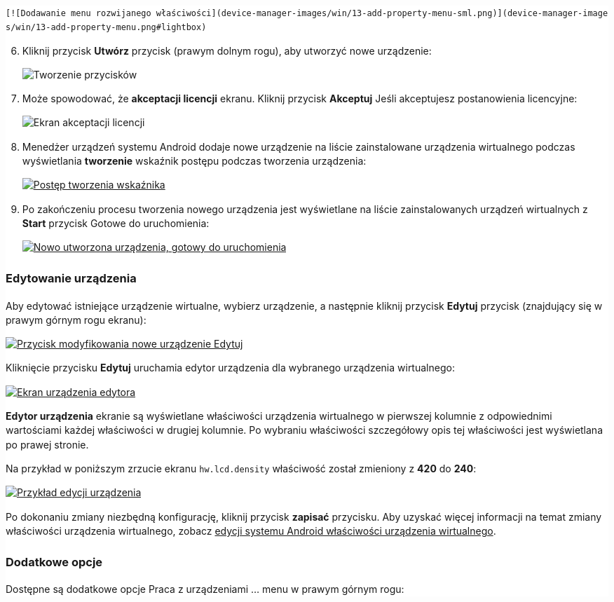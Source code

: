     [![Dodawanie menu rozwijanego właściwości](device-manager-images/win/13-add-property-menu-sml.png)](device-manager-images/win/13-add-property-menu.png#lightbox)

6. Kliknij przycisk **Utwórz** przycisk (prawym dolnym rogu), aby utworzyć nowe urządzenie:

    ![Tworzenie przycisków](device-manager-images/win/14-create-button.png)

7. Może spowodować, że **akceptacji licencji** ekranu. Kliknij przycisk **Akceptuj** Jeśli akceptujesz postanowienia licencyjne:

    ![Ekran akceptacji licencji](device-manager-images/win/15-license-acceptance.png)

8. Menedżer urządzeń systemu Android dodaje nowe urządzenie na liście zainstalowane urządzenia wirtualnego podczas wyświetlania **tworzenie** wskaźnik postępu podczas tworzenia urządzenia:

    [![Postęp tworzenia wskaźnika](device-manager-images/win/16-creating-the-device-sml.png)](device-manager-images/win/16-creating-the-device.png#lightbox)

9. Po zakończeniu procesu tworzenia nowego urządzenia jest wyświetlane na liście zainstalowanych urządzeń wirtualnych z **Start** przycisk Gotowe do uruchomienia:

   [![Nowo utworzona urządzenia, gotowy do uruchomienia](device-manager-images/win/17-created-device-sml.png)](device-manager-images/win/17-created-device.png#lightbox)


### <a name="edit-device"></a>Edytowanie urządzenia

Aby edytować istniejące urządzenie wirtualne, wybierz urządzenie, a następnie kliknij przycisk **Edytuj** przycisk (znajdujący się w prawym górnym rogu ekranu):

[![Przycisk modyfikowania nowe urządzenie Edytuj](device-manager-images/win/19-edit-button-sml.png)](device-manager-images/win/19-edit-button.png#lightbox)

Kliknięcie przycisku **Edytuj** uruchamia edytor urządzenia dla wybranego urządzenia wirtualnego:

[![Ekran urządzenia edytora](device-manager-images/win/20-device-editor-sml.png)](device-manager-images/win/20-device-editor.png#lightbox)

**Edytor urządzenia** ekranie są wyświetlane właściwości urządzenia wirtualnego w pierwszej kolumnie z odpowiednimi wartościami każdej właściwości w drugiej kolumnie. Po wybraniu właściwości szczegółowy opis tej właściwości jest wyświetlana po prawej stronie.

Na przykład w poniższym zrzucie ekranu `hw.lcd.density` właściwość został zmieniony z **420** do **240**:

[![Przykład edycji urządzenia](device-manager-images/win/21-device-editing-sml.png)](device-manager-images/win/21-device-editing.png#lightbox)

Po dokonaniu zmiany niezbędną konfigurację, kliknij przycisk **zapisać** przycisku.
Aby uzyskać więcej informacji na temat zmiany właściwości urządzenia wirtualnego, zobacz [edycji systemu Android właściwości urządzenia wirtualnego](~/android/get-started/installation/android-emulator/device-properties.md).

 
### <a name="additional-options"></a>Dodatkowe opcje

Dostępne są dodatkowe opcje Praca z urządzeniami &hellip; menu w prawym górnym rogu:
